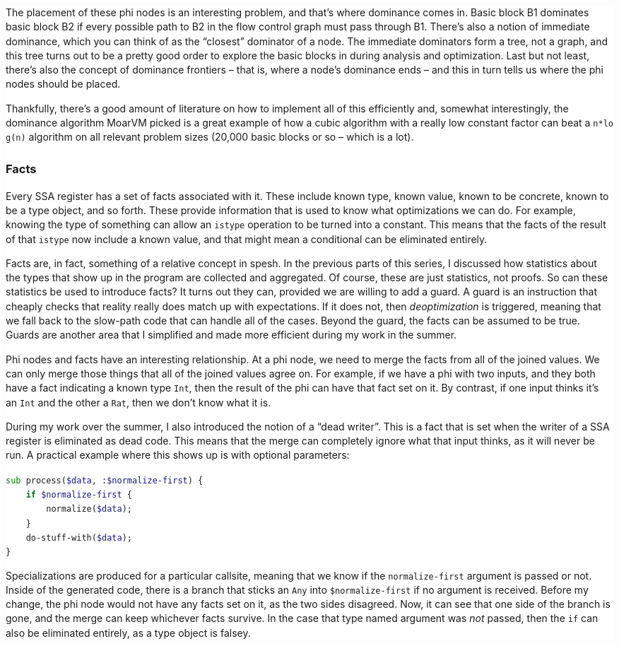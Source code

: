 The placement of these phi nodes is an interesting problem, and that’s where dominance comes in. Basic block B1 dominates basic block B2 if every possible path to B2 in the flow control graph must pass through B1. There’s also a notion of immediate dominance, which you can think of as the “closest” dominator of a node. The immediate dominators form a tree, not a graph, and this tree turns out to be a pretty good order to explore the basic blocks in during analysis and optimization. Last but not least, there’s also the concept of dominance frontiers – that is, where a node’s dominance ends – and this in turn tells us where the phi nodes should be placed.

Thankfully, there’s a good amount of literature on how to implement all of this efficiently and, somewhat interestingly, the dominance algorithm MoarVM picked is a great example of how a cubic algorithm with a really low constant factor can beat a `n*log(n)` algorithm on all relevant problem sizes (20,000 basic blocks or so – which is a lot).

### Facts

Every SSA register has a set of facts associated with it. These include known type, known value, known to be concrete, known to be a type object, and so forth. These provide information that is used to know what optimizations we can do. For example, knowing the type of something can allow an `istype` operation to be turned into a constant. This means that the facts of the result of that `istype` now include a known value, and that might mean a conditional can be eliminated entirely.

Facts are, in fact, something of a relative concept in spesh. In the previous parts of this series, I discussed how statistics about the types that show up in the program are collected and aggregated. Of course, these are just statistics, not proofs. So can these statistics be used to introduce facts? It turns out they can, provided we are willing to add a guard. A guard is an instruction that cheaply checks that reality really does match up with expectations. If it does not, then *deoptimization* is triggered, meaning that we fall back to the slow-path code that can handle all of the cases. Beyond the guard, the facts can be assumed to be true. Guards are another area that I simplified and made more efficient during my work in the summer.

Phi nodes and facts have an interesting relationship. At a phi node, we need to merge the facts from all of the joined values. We can only merge those things that all of the joined values agree on. For example, if we have a phi with two inputs, and they both have a fact indicating a known type `Int`, then the result of the phi can have that fact set on it. By contrast, if one input thinks it’s an `Int` and the other a `Rat`, then we don’t know what it is.

During my work over the summer, I also introduced the notion of a “dead writer”. This is a fact that is set when the writer of a SSA register is eliminated as dead code. This means that the merge can completely ignore what that input thinks, as it will never be run. A practical example where this shows up is with optional parameters:

```` raku
sub process($data, :$normalize-first) {
    if $normalize-first {
        normalize($data);
    }
    do-stuff-with($data);
}
````

Specializations are produced for a particular callsite, meaning that we know if the `normalize-first` argument is passed or not. Inside of the generated code, there is a branch that sticks an `Any` into `$normalize-first` if no argument is received. Before my change, the phi node would not have any facts set on it, as the two sides disagreed. Now, it can see that one side of the branch is gone, and the merge can keep whichever facts survive. In the case that type named argument was *not* passed, then the `if` can also be eliminated entirely, as a type object is falsey.
